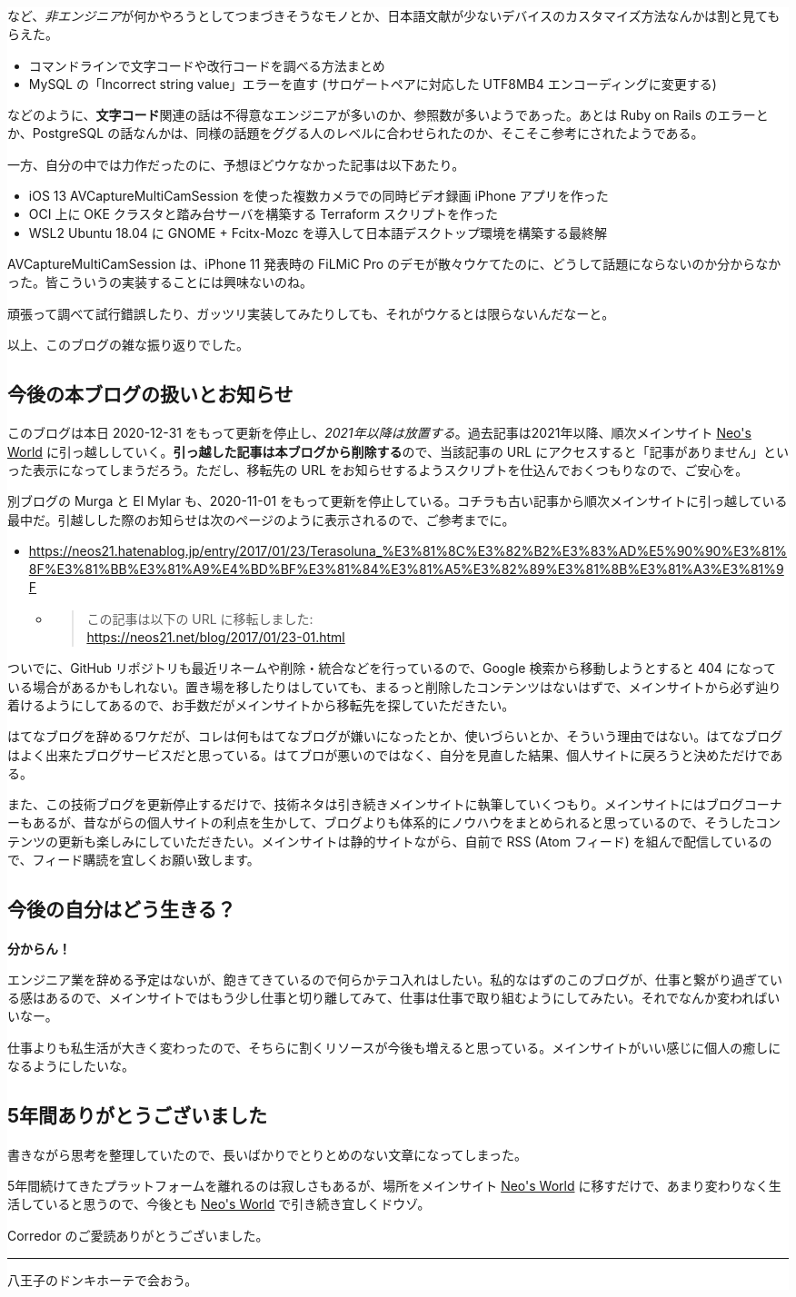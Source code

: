 など、*非エンジニア*が何かやろうとしてつまづきそうなモノとか、日本語文献が少ないデバイスのカスタマイズ方法なんかは割と見てもらえた。

- コマンドラインで文字コードや改行コードを調べる方法まとめ
- MySQL の「Incorrect string value」エラーを直す (サロゲートペアに対応した UTF8MB4 エンコーディングに変更する)

などのように、**文字コード**関連の話は不得意なエンジニアが多いのか、参照数が多いようであった。あとは Ruby on Rails のエラーとか、PostgreSQL の話なんかは、同様の話題をググる人のレベルに合わせられたのか、そこそこ参考にされたようである。

一方、自分の中では力作だったのに、予想ほどウケなかった記事は以下あたり。

- iOS 13 AVCaptureMultiCamSession を使った複数カメラでの同時ビデオ録画 iPhone アプリを作った
- OCI 上に OKE クラスタと踏み台サーバを構築する Terraform スクリプトを作った
- WSL2 Ubuntu 18.04 に GNOME + Fcitx-Mozc を導入して日本語デスクトップ環境を構築する最終解

AVCaptureMultiCamSession は、iPhone 11 発表時の FiLMiC Pro のデモが散々ウケてたのに、どうして話題にならないのか分からなかった。皆こういうの実装することには興味ないのね。

頑張って調べて試行錯誤したり、ガッツリ実装してみたりしても、それがウケるとは限らないんだなーと。

以上、このブログの雑な振り返りでした。

## 今後の本ブログの扱いとお知らせ

このブログは本日 2020-12-31 をもって更新を停止し、*2021年以降は放置する*。過去記事は2021年以降、順次メインサイト [Neo's World](https://neos21.net/) に引っ越ししていく。**引っ越した記事は本ブログから削除する**ので、当該記事の URL にアクセスすると「記事がありません」といった表示になってしまうだろう。ただし、移転先の URL をお知らせするようスクリプトを仕込んでおくつもりなので、ご安心を。

別ブログの Murga と El Mylar も、2020-11-01 をもって更新を停止している。コチラも古い記事から順次メインサイトに引っ越している最中だ。引越しした際のお知らせは次のページのように表示されるので、ご参考までに。

- <https://neos21.hatenablog.jp/entry/2017/01/23/Terasoluna_%E3%81%8C%E3%82%B2%E3%83%AD%E5%90%90%E3%81%8F%E3%81%BB%E3%81%A9%E4%BD%BF%E3%81%84%E3%81%A5%E3%82%89%E3%81%8B%E3%81%A3%E3%81%9F>
  - > この記事は以下の URL に移転しました:  
    > <https://neos21.net/blog/2017/01/23-01.html>

ついでに、GitHub リポジトリも最近リネームや削除・統合などを行っているので、Google 検索から移動しようとすると 404 になっている場合があるかもしれない。置き場を移したりはしていても、まるっと削除したコンテンツはないはずで、メインサイトから必ず辿り着けるようにしてあるので、お手数だがメインサイトから移転先を探していただきたい。

はてなブログを辞めるワケだが、コレは何もはてなブログが嫌いになったとか、使いづらいとか、そういう理由ではない。はてなブログはよく出来たブログサービスだと思っている。はてブロが悪いのではなく、自分を見直した結果、個人サイトに戻ろうと決めただけである。

また、この技術ブログを更新停止するだけで、技術ネタは引き続きメインサイトに執筆していくつもり。メインサイトにはブログコーナーもあるが、昔ながらの個人サイトの利点を生かして、ブログよりも体系的にノウハウをまとめられると思っているので、そうしたコンテンツの更新も楽しみにしていただきたい。メインサイトは静的サイトながら、自前で RSS (Atom フィード) を組んで配信しているので、フィード購読を宜しくお願い致します。

## 今後の自分はどう生きる？

**分からん！**

エンジニア業を辞める予定はないが、飽きてきているので何らかテコ入れはしたい。私的なはずのこのブログが、仕事と繋がり過ぎている感はあるので、メインサイトではもう少し仕事と切り離してみて、仕事は仕事で取り組むようにしてみたい。それでなんか変わればいいなー。

仕事よりも私生活が大きく変わったので、そちらに割くリソースが今後も増えると思っている。メインサイトがいい感じに個人の癒しになるようにしたいな。

## 5年間ありがとうございました

書きながら思考を整理していたので、長いばかりでとりとめのない文章になってしまった。

5年間続けてきたプラットフォームを離れるのは寂しさもあるが、場所をメインサイト [Neo's World](https://neos21.net/) に移すだけで、あまり変わりなく生活していると思うので、今後とも [Neo's World](https://neos21.net/) で引き続き宜しくドウゾ。

Corredor のご愛読ありがとうございました。

---

八王子のドンキホーテで会おう。

